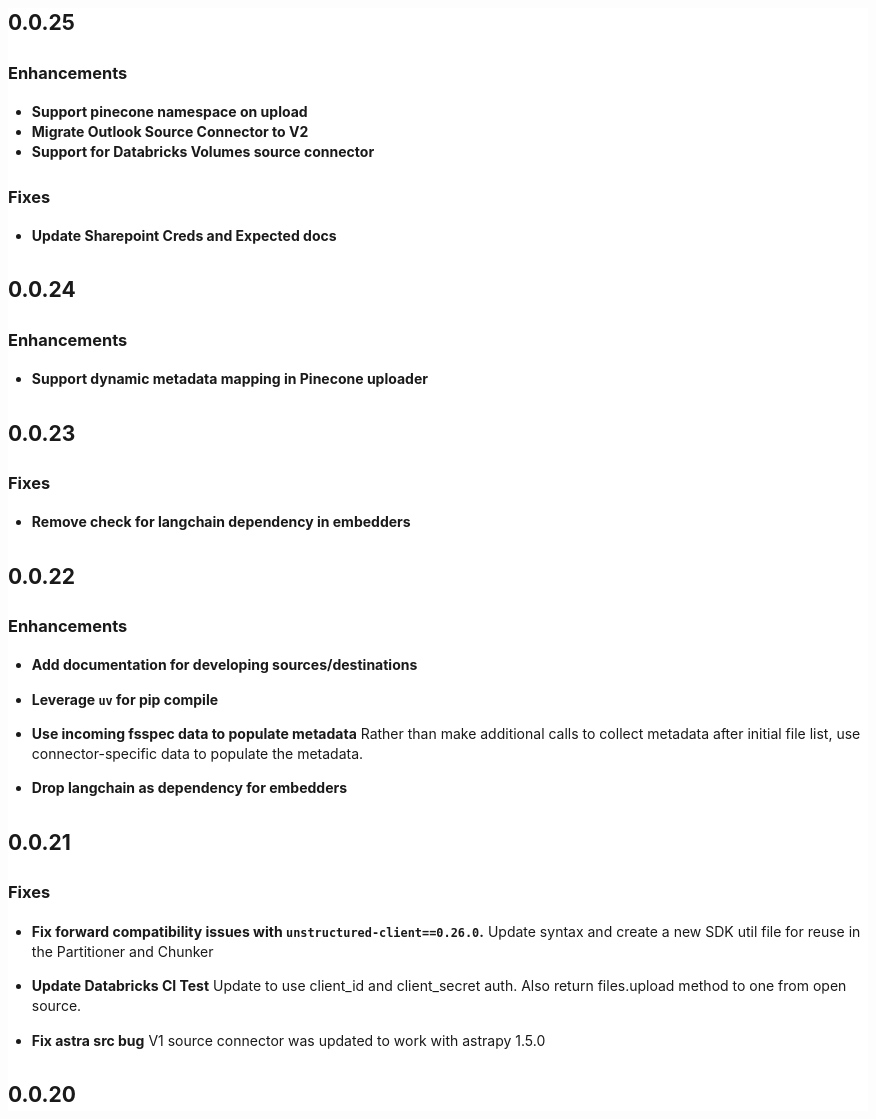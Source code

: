 ## 0.0.25

### Enhancements

- **Support pinecone namespace on upload**
- **Migrate Outlook Source Connector to V2**
- **Support for Databricks Volumes source connector**

### Fixes

- **Update Sharepoint Creds and Expected docs**

## 0.0.24

### Enhancements

- **Support dynamic metadata mapping in Pinecone uploader**

## 0.0.23

### Fixes

- **Remove check for langchain dependency in embedders**

## 0.0.22

### Enhancements

- **Add documentation for developing sources/destinations**

- **Leverage `uv` for pip compile**

* **Use incoming fsspec data to populate metadata** Rather than make additional calls to collect metadata after initial file list, use connector-specific data to populate the metadata. 

- **Drop langchain as dependency for embedders**

## 0.0.21

### Fixes

- **Fix forward compatibility issues with `unstructured-client==0.26.0`.** Update syntax and create a new SDK util file for reuse in the Partitioner and Chunker

- **Update Databricks CI Test** Update to use client_id and client_secret auth. Also return files.upload method to one from open source.

- **Fix astra src bug** V1 source connector was updated to work with astrapy 1.5.0

## 0.0.20
